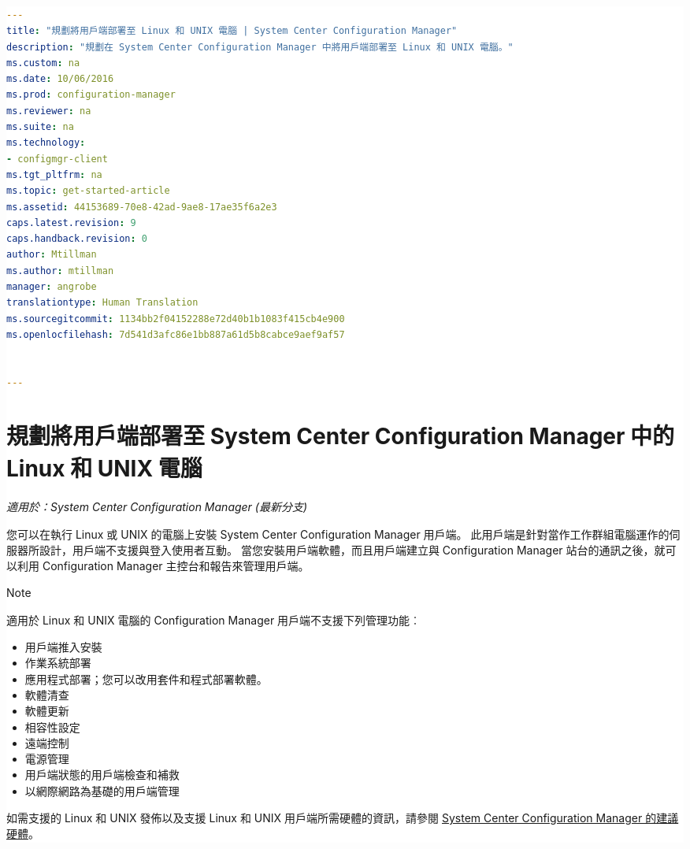 ```yaml
---
title: "規劃將用戶端部署至 Linux 和 UNIX 電腦 | System Center Configuration Manager"
description: "規劃在 System Center Configuration Manager 中將用戶端部署至 Linux 和 UNIX 電腦。"
ms.custom: na
ms.date: 10/06/2016
ms.prod: configuration-manager
ms.reviewer: na
ms.suite: na
ms.technology:
- configmgr-client
ms.tgt_pltfrm: na
ms.topic: get-started-article
ms.assetid: 44153689-70e8-42ad-9ae8-17ae35f6a2e3
caps.latest.revision: 9
caps.handback.revision: 0
author: Mtillman
ms.author: mtillman
manager: angrobe
translationtype: Human Translation
ms.sourcegitcommit: 1134bb2f04152288e72d40b1b1083f415cb4e900
ms.openlocfilehash: 7d541d3afc86e1bb887a61d5b8cabce9aef9af57


---
```

# <a name="planning-for-client-deployment-to-linux-and-unix-computers-in-system-center-configuration-manager"></a>規劃將用戶端部署至 System Center Configuration Manager 中的 Linux 和 UNIX 電腦

*適用於：System Center Configuration Manager (最新分支)*

您可以在執行 Linux 或 UNIX 的電腦上安裝 System Center Configuration Manager 用戶端。 此用戶端是針對當作工作群組電腦運作的伺服器所設計，用戶端不支援與登入使用者互動。 當您安裝用戶端軟體，而且用戶端建立與 Configuration Manager 站台的通訊之後，就可以利用 Configuration Manager 主控台和報告來管理用戶端。  

> [!NOTE]  
>  適用於 Linux 和 UNIX 電腦的 Configuration Manager 用戶端不支援下列管理功能︰  
>   
>  -   用戶端推入安裝  
> -   作業系統部署  
> -   應用程式部署；您可以改用套件和程式部署軟體。  
> -   軟體清查  
> -   軟體更新  
> -   相容性設定  
> -   遠端控制  
> -   電源管理  
> -   用戶端狀態的用戶端檢查和補救  
> -   以網際網路為基礎的用戶端管理  

 如需支援的 Linux 和 UNIX 發佈以及支援 Linux 和 UNIX 用戶端所需硬體的資訊，請參閱 [System Center Configuration Manager 的建議硬體](../../../../core/plan-design/configs/recommended-hardware.md)。  
